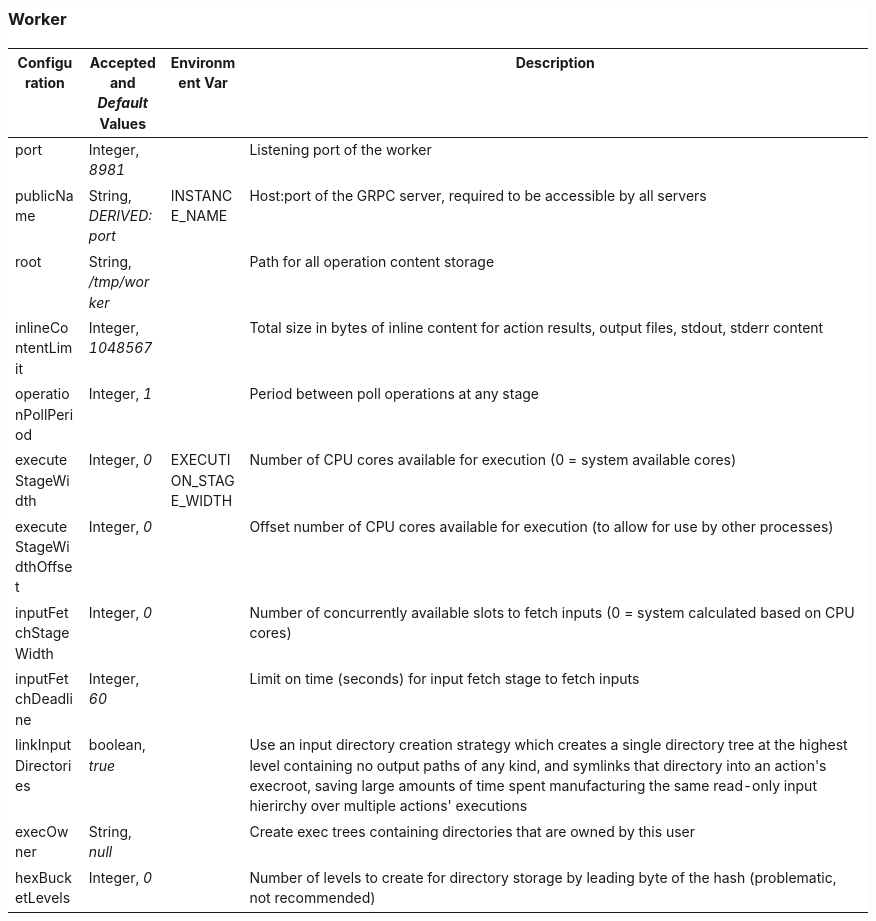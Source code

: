 ### Worker

| Configuration                    | Accepted and _Default_ Values | Environment Var       | Description                                                                                                                                                                                                                                                                                                              |
|----------------------------------|-------------------------------|-----------------------|--------------------------------------------------------------------------------------------------------------------------------------------------------------------------------------------------------------------------------------------------------------------------------------------------------------------------|
| port                             | Integer, _8981_               |                       | Listening port of the worker                                                                                                                                                                                                                                                                                             |
| publicName                       | String, _DERIVED:port_        | INSTANCE_NAME         | Host:port of the GRPC server, required to be accessible by all servers                                                                                                                                                                                                                                                   |
| root                             | String, _/tmp/worker_         |                       | Path for all operation content storage                                                                                                                                                                                                                                                                                   |
| inlineContentLimit               | Integer, _1048567_            |                       | Total size in bytes of inline content for action results, output files, stdout, stderr content                                                                                                                                                                                                                           |
| operationPollPeriod              | Integer, _1_                  |                       | Period between poll operations at any stage                                                                                                                                                                                                                                                                              |
| executeStageWidth                | Integer, _0_                  | EXECUTION_STAGE_WIDTH | Number of CPU cores available for execution (0 = system available cores)                                                                                                                                                                                                                                                 |
| executeStageWidthOffset          | Integer, _0_                  |                       | Offset number of CPU cores available for execution (to allow for use by other processes)                                                                                                                                                                                                                                 |
| inputFetchStageWidth             | Integer, _0_                  |                       | Number of concurrently available slots to fetch inputs (0 = system calculated based on CPU cores)                                                                                                                                                                                                                        |
| inputFetchDeadline               | Integer, _60_                 |                       | Limit on time (seconds) for input fetch stage to fetch inputs                                                                                                                                                                                                                                                            |
| linkInputDirectories             | boolean, _true_               |                       | Use an input directory creation strategy which creates a single directory tree at the highest level containing no output paths of any kind, and symlinks that directory into an action's execroot, saving large amounts of time spent manufacturing the same read-only input hierirchy over multiple actions' executions |
| execOwner                        | String, _null_                |                       | Create exec trees containing directories that are owned by this user                                                                                                                                                                                                                                                     |
| hexBucketLevels                  | Integer, _0_                  |                       | Number of levels to create for directory storage by leading byte of the hash (problematic, not recommended)                                                                                                                                                                                                              |